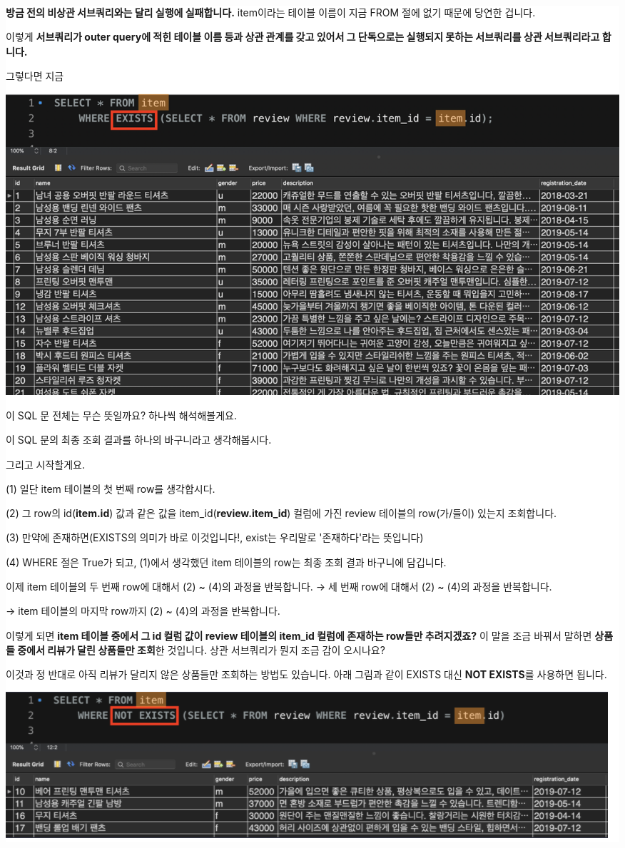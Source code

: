   **방금 전의 비상관 서브쿼리와는 달리 실행에 실패합니다.** item이라는 테이블 이름이 지금 FROM 절에 없기 때문에 당연한 겁니다. 

  이렇게 **서브쿼리가 outer query에 적힌 테이블 이름 등과 상관 관계를 갖고 있어서 그 단독으로는 실행되지 못하는 서브쿼리를 상관 서브쿼리라고 합니다.** 

  그렇다면 지금 

  ![1_275](./resources/1_302.png)

  이 SQL 문 전체는 무슨 뜻일까요? 하나씩 해석해볼게요. 

  이 SQL 문의 최종 조회 결과를 하나의 바구니라고 생각해봅시다.

  그리고 시작할게요. 

  (1) 일단 item 테이블의 첫 번째 row를 생각합시다. 

  (2) 그 row의 id(**item.id**) 값과 같은 값을 item_id(**review.item_id**) 컬럼에 가진 review 테이블의 row(가/들이) 있는지 조회합니다. 

  (3) 만약에 존재하면(EXISTS의 의미가 바로 이것입니다!, exist는 우리말로 '존재하다'라는 뜻입니다)

  (4) WHERE 절은 True가 되고, (1)에서 생각했던 item 테이블의 row는 최종 조회 결과 바구니에 담깁니다.

  이제 item 테이블의 두 번째 row에 대해서 (2) ~ (4)의 과정을 반복합니다. → 세 번째 row에 대해서 (2) ~ (4)의 과정을 반복합니다.

  → item 테이블의 마지막 row까지 (2) ~ (4)의 과정을 반복합니다. 

  이렇게 되면 **item 테이블 중에서 그 id 컬럼 값이 review 테이블의 item_id 컬럼에 존재하는 row들만 추려지겠죠?** 이 말을 조금 바꿔서 말하면 **상품들 중에서 리뷰가 달린 상품들만 조회**한 것입니다. 상관 서브쿼리가 뭔지 조금 감이 오시나요?

  이것과 정 반대로 아직 리뷰가 달리지 않은 상품들만 조회하는 방법도 있습니다. 아래 그림과 같이 EXISTS 대신 **NOT EXISTS**를 사용하면 됩니다. 

  ![1_275](./resources/1_303.png)
